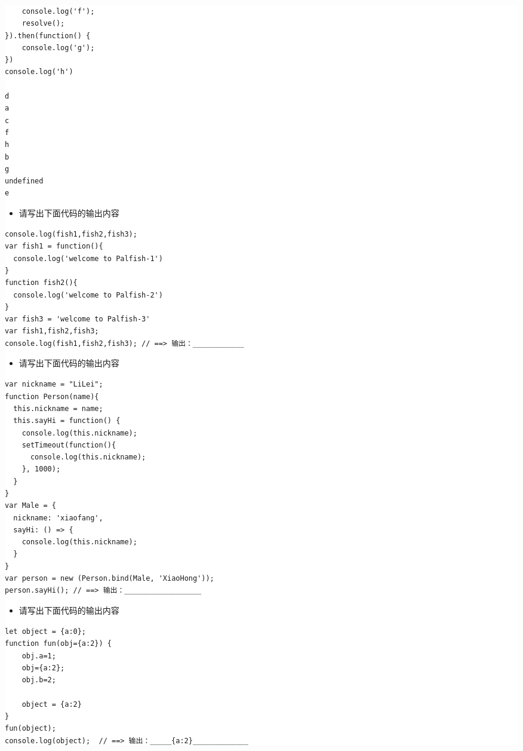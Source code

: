 ```
    console.log('f');
    resolve();
}).then(function() {
    console.log('g');
})
console.log('h')

d
a
c
f
h
b
g
undefined
e
```

+ 请写出下面代码的输出内容
```
console.log(fish1,fish2,fish3);
var fish1 = function(){
  console.log('welcome to Palfish-1')
}
function fish2(){
  console.log('welcome to Palfish-2')
}
var fish3 = 'welcome to Palfish-3'
var fish1,fish2,fish3;
console.log(fish1,fish2,fish3); // ==> 输出：____________
```
+ 请写出下面代码的输出内容
```
var nickname = "LiLei";
function Person(name){
  this.nickname = name;
  this.sayHi = function() {
    console.log(this.nickname);
    setTimeout(function(){
      console.log(this.nickname);
    }, 1000);
  }
}
var Male = {
  nickname: 'xiaofang',
  sayHi: () => {
    console.log(this.nickname);
  }
}
var person = new (Person.bind(Male, 'XiaoHong'));
person.sayHi(); // ==> 输出：__________________
```
+ 请写出下面代码的输出内容
```
let object = {a:0};
function fun(obj={a:2}) {
    obj.a=1;
    obj={a:2};
    obj.b=2;
    
    object = {a:2}
}
fun(object);
console.log(object);  // ==> 输出：_____{a:2}_____________
```